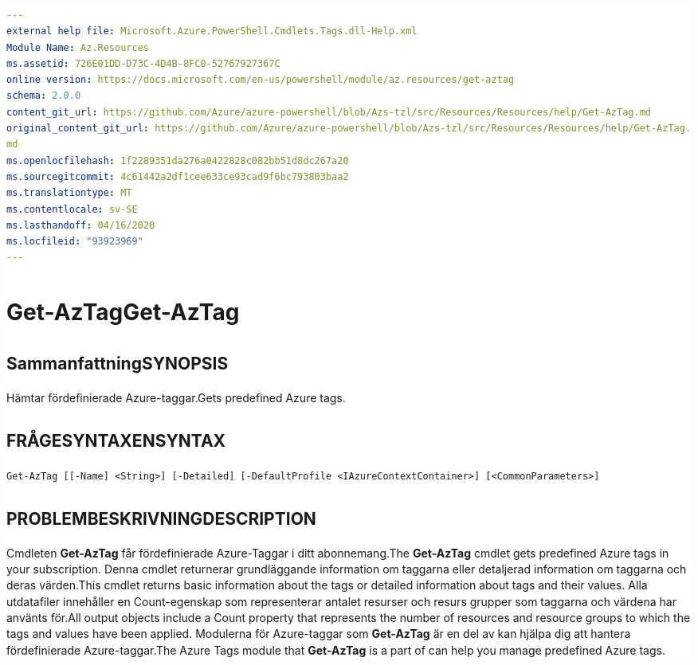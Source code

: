 ```yaml
---
external help file: Microsoft.Azure.PowerShell.Cmdlets.Tags.dll-Help.xml
Module Name: Az.Resources
ms.assetid: 726E01DD-D73C-4D4B-8FC0-52767927367C
online version: https://docs.microsoft.com/en-us/powershell/module/az.resources/get-aztag
schema: 2.0.0
content_git_url: https://github.com/Azure/azure-powershell/blob/Azs-tzl/src/Resources/Resources/help/Get-AzTag.md
original_content_git_url: https://github.com/Azure/azure-powershell/blob/Azs-tzl/src/Resources/Resources/help/Get-AzTag.md
ms.openlocfilehash: 1f2289351da276a0422828c082bb51d8dc267a20
ms.sourcegitcommit: 4c61442a2df1cee633ce93cad9f6bc793803baa2
ms.translationtype: MT
ms.contentlocale: sv-SE
ms.lasthandoff: 04/16/2020
ms.locfileid: "93923969"
---
```

# <span data-ttu-id="a80ad-101">Get-AzTag</span><span class="sxs-lookup"><span data-stu-id="a80ad-101">Get-AzTag</span></span>

## <span data-ttu-id="a80ad-102">Sammanfattning</span><span class="sxs-lookup"><span data-stu-id="a80ad-102">SYNOPSIS</span></span>
<span data-ttu-id="a80ad-103">Hämtar fördefinierade Azure-taggar.</span><span class="sxs-lookup"><span data-stu-id="a80ad-103">Gets predefined Azure tags.</span></span>

## <span data-ttu-id="a80ad-104">FRÅGESYNTAXEN</span><span class="sxs-lookup"><span data-stu-id="a80ad-104">SYNTAX</span></span>

```
Get-AzTag [[-Name] <String>] [-Detailed] [-DefaultProfile <IAzureContextContainer>] [<CommonParameters>]
```

## <span data-ttu-id="a80ad-105">PROBLEMBESKRIVNING</span><span class="sxs-lookup"><span data-stu-id="a80ad-105">DESCRIPTION</span></span>
<span data-ttu-id="a80ad-106">Cmdleten **Get-AzTag** får fördefinierade Azure-Taggar i ditt abonnemang.</span><span class="sxs-lookup"><span data-stu-id="a80ad-106">The **Get-AzTag** cmdlet gets predefined Azure tags in your subscription.</span></span>
<span data-ttu-id="a80ad-107">Denna cmdlet returnerar grundläggande information om taggarna eller detaljerad information om taggarna och deras värden.</span><span class="sxs-lookup"><span data-stu-id="a80ad-107">This cmdlet returns basic information about the tags or detailed information about tags and their values.</span></span>
<span data-ttu-id="a80ad-108">Alla utdatafiler innehåller en Count-egenskap som representerar antalet resurser och resurs grupper som taggarna och värdena har använts för.</span><span class="sxs-lookup"><span data-stu-id="a80ad-108">All output objects include a Count property that represents the number of resources and resource groups to which the tags and values have been applied.</span></span>
<span data-ttu-id="a80ad-109">Modulerna för Azure-taggar som **Get-AzTag** är en del av kan hjälpa dig att hantera fördefinierade Azure-taggar.</span><span class="sxs-lookup"><span data-stu-id="a80ad-109">The Azure Tags module that **Get-AzTag** is a part of can help you manage predefined Azure tags.</span></span>